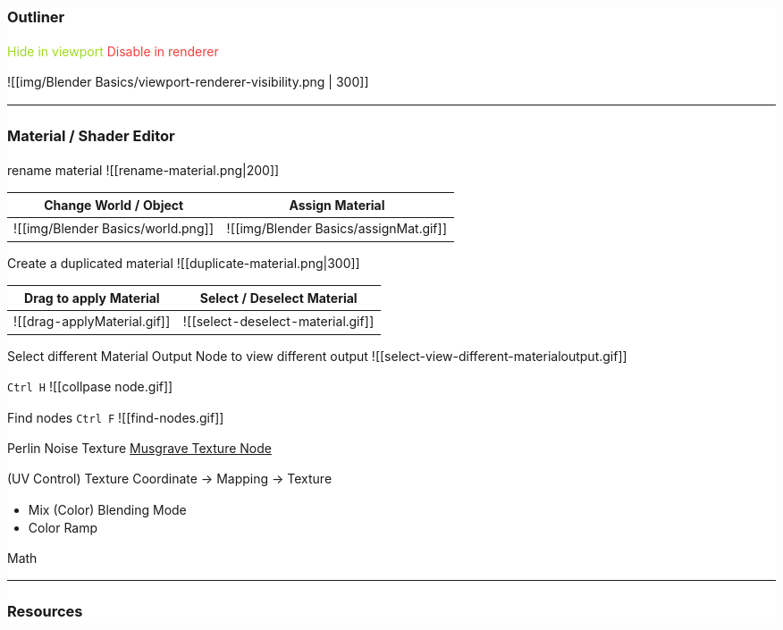 
### Outliner

<span style="color: #9FDB1D">Hide in viewport</span>
<span style="color: #F53F3F">Disable in renderer</span><br>

![[img/Blender Basics/viewport-renderer-visibility.png | 300]]

---

### Material / Shader Editor

rename material
![[rename-material.png|200]]

Change World / Object|Assign Material
---|---|
![[img/Blender Basics/world.png]]|![[img/Blender Basics/assignMat.gif]]|

Create a duplicated material
![[duplicate-material.png|300]]

Drag to apply Material|Select / Deselect Material
---|---
![[drag-applyMaterial.gif]]|![[select-deselect-material.gif]]

Select different Material Output Node to view different output
![[select-view-different-materialoutput.gif]]

`Ctrl H`
![[collpase node.gif]]

Find nodes
`Ctrl F`
![[find-nodes.gif]]

Perlin Noise Texture
[Musgrave Texture Node](https://docs.blender.org/manual/en/latest/render/shader_nodes/textures/musgrave.html)

(UV Control)
Texture Coordinate → Mapping → Texture

- Mix (Color) Blending Mode
- Color Ramp

Math 

---

### Resources

